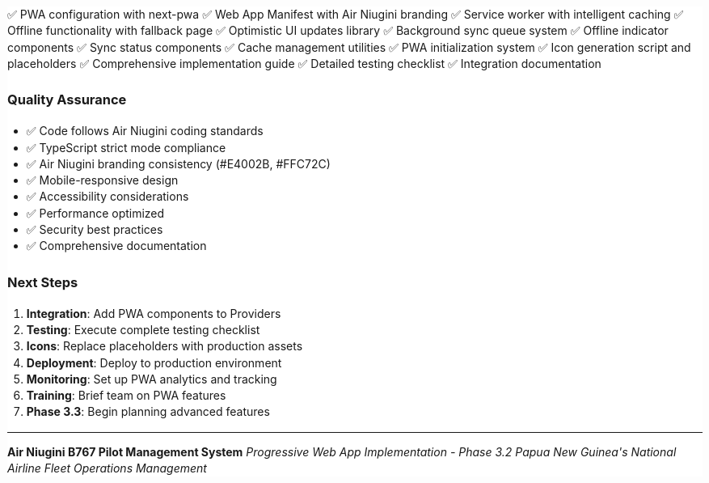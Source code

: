 ✅ PWA configuration with next-pwa
✅ Web App Manifest with Air Niugini branding
✅ Service worker with intelligent caching
✅ Offline functionality with fallback page
✅ Optimistic UI updates library
✅ Background sync queue system
✅ Offline indicator components
✅ Sync status components
✅ Cache management utilities
✅ PWA initialization system
✅ Icon generation script and placeholders
✅ Comprehensive implementation guide
✅ Detailed testing checklist
✅ Integration documentation

### Quality Assurance

- ✅ Code follows Air Niugini coding standards
- ✅ TypeScript strict mode compliance
- ✅ Air Niugini branding consistency (#E4002B, #FFC72C)
- ✅ Mobile-responsive design
- ✅ Accessibility considerations
- ✅ Performance optimized
- ✅ Security best practices
- ✅ Comprehensive documentation

### Next Steps

1. **Integration**: Add PWA components to Providers
2. **Testing**: Execute complete testing checklist
3. **Icons**: Replace placeholders with production assets
4. **Deployment**: Deploy to production environment
5. **Monitoring**: Set up PWA analytics and tracking
6. **Training**: Brief team on PWA features
7. **Phase 3.3**: Begin planning advanced features

---

**Air Niugini B767 Pilot Management System**
_Progressive Web App Implementation - Phase 3.2_
_Papua New Guinea's National Airline Fleet Operations Management_
